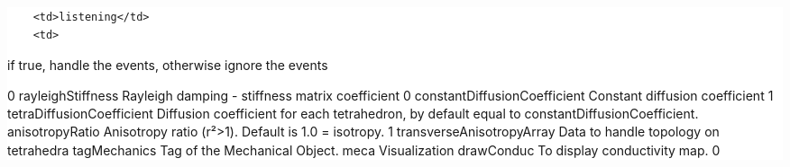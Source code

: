 		<td>listening</td>
		<td>
if true, handle the events, otherwise ignore the events
</td>
		<td>0</td>
	</tr>
	<tr>
		<td>rayleighStiffness</td>
		<td>
Rayleigh damping - stiffness matrix coefficient
</td>
		<td>0</td>
	</tr>
	<tr>
		<td>constantDiffusionCoefficient</td>
		<td>
Constant diffusion coefficient
</td>
		<td>1</td>
	</tr>
	<tr>
		<td>tetraDiffusionCoefficient</td>
		<td>
Diffusion coefficient for each tetrahedron, by default equal to constantDiffusionCoefficient.
</td>
		<td></td>
	</tr>
	<tr>
		<td>anisotropyRatio</td>
		<td>
Anisotropy ratio (r²&gt;1).
 Default is 1.0 = isotropy.
</td>
		<td>1</td>
	</tr>
	<tr>
		<td>transverseAnisotropyArray</td>
		<td>
Data to handle topology on tetrahedra
</td>
		<td></td>
	</tr>
	<tr>
		<td>tagMechanics</td>
		<td>
Tag of the Mechanical Object.
</td>
		<td>meca</td>
	</tr>
	<tr>
		<td colspan="3">Visualization</td>
	</tr>
	<tr>
		<td>drawConduc</td>
		<td>
To display conductivity map.
</td>
		<td>0</td>
	</tr>
